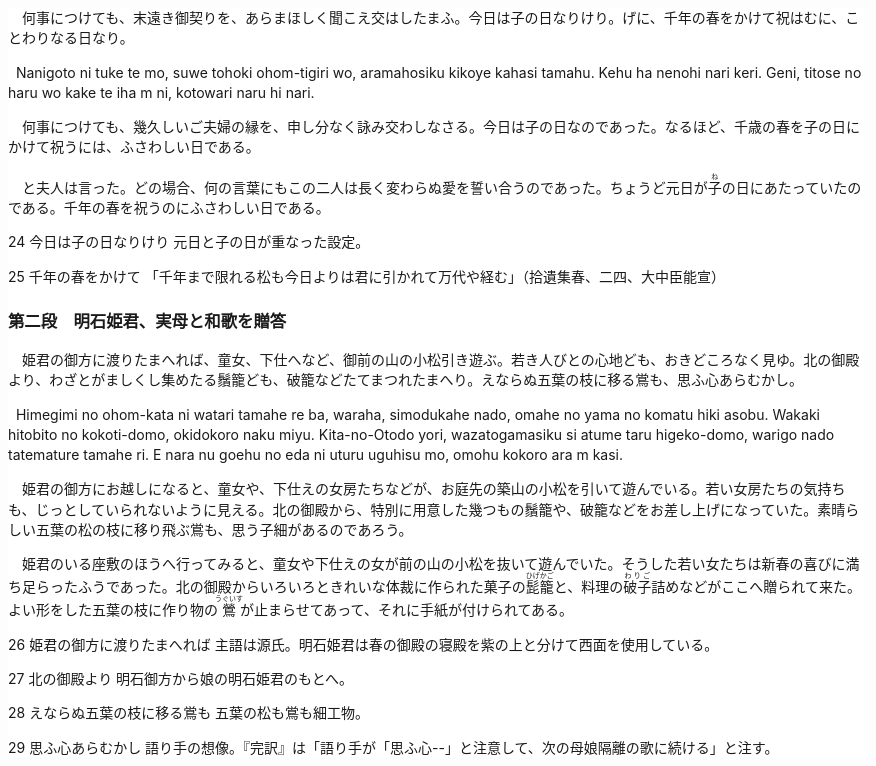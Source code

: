 <div id="23010113">
  <p class="original">　何事につけても、末遠き御契りを、あらまほしく聞こえ交はしたまふ。今日は子の日なりけり。げに、千年の春をかけて祝はむに、ことわりなる日なり。</p>
  <p class="romanized">&nbsp;&nbsp;Nanigoto ni tuke te mo&#44; suwe tohoki ohom-tigiri wo&#44; aramahosiku kikoye kahasi tamahu. Kehu ha nenohi nari keri. Geni&#44; titose no haru wo kake te iha m ni&#44; kotowari naru hi nari.</p>
  <p class="shibuya">　何事につけても、幾久しいご夫婦の縁を、申し分なく詠み交わしなさる。今日は子の日なのであった。なるほど、千歳の春を子の日にかけて祝うには、ふさわしい日である。</p>
  <p class="yosano">　と夫人は言った。どの場合、何の言葉にもこの二人は長く変わらぬ愛を誓い合うのであった。ちょうど元日が<RUBY><RB>子</RB><RP>（</RP><RT>ね</RT><RP>）</RP></RUBY>の日にあたっていたのである。千年の春を祝うのにふさわしい日である。<BR></p>
  <p class="seiden"></p>
  
  <div class="annotations">
	<p class="annotation">
		<span class="annotation_num">24</span>
		<span class="annotation_title">今日は子の日なりけり</span>
		<span class="annotation_body">元日と子の日が重なった設定。</span>
	</p> 
	<p class="annotation">
		<span class="annotation_num">25</span>
		<span class="annotation_title">千年の春をかけて</span>
		<span class="annotation_body">「千年まで限れる松も今日よりは君に引かれて万代や経む」（拾遺集春、二四、大中臣能宣）</span>
	</p>
  </div>
</div>


### 第二段　明石姫君、実母と和歌を贈答


<div id="23010201">
  <p class="original">　姫君の御方に渡りたまへれば、童女、下仕へなど、御前の山の小松引き遊ぶ。若き人びとの心地ども、おきどころなく見ゆ。北の御殿より、わざとがましくし集めたる鬚籠ども、破籠などたてまつれたまへり。えならぬ五葉の枝に移る鴬も、思ふ心あらむかし。</p>
  <p class="romanized">&nbsp;&nbsp;Himegimi no ohom-kata ni watari tamahe re ba&#44; waraha&#44; simodukahe nado&#44; omahe no yama no komatu hiki asobu. Wakaki hitobito no kokoti-domo&#44; okidokoro naku miyu. Kita-no-Otodo yori&#44; wazatogamasiku si atume taru higeko-domo&#44; warigo nado tatemature tamahe ri. E nara nu goehu no eda ni uturu uguhisu mo&#44; omohu kokoro ara m kasi.</p>
  <p class="shibuya">　姫君の御方にお越しになると、童女や、下仕えの女房たちなどが、お庭先の築山の小松を引いて遊んでいる。若い女房たちの気持ちも、じっとしていられないように見える。北の御殿から、特別に用意した幾つもの鬚籠や、破籠などをお差し上げになっていた。素晴らしい五葉の松の枝に移り飛ぶ鴬も、思う子細があるのであろう。</p>
  <p class="yosano">　姫君のいる座敷のほうへ行ってみると、童女や下仕えの女が前の山の小松を抜いて遊んでいた。そうした若い女たちは新春の喜びに満ち足らったふうであった。北の御殿からいろいろときれいな体裁に作られた菓子の<RUBY><RB>髭籠</RB><RP>（</RP><RT>ひげかご</RT><RP>）</RP></RUBY>と、料理の<RUBY><RB>破子</RB><RP>（</RP><RT>わりご</RT><RP>）</RP></RUBY>詰めなどがここへ贈られて来た。よい形をした五葉の枝に作り物の<RUBY><RB>鶯</RB><RP>（</RP><RT>うぐいす</RT><RP>）</RP></RUBY>が止まらせてあって、それに手紙が付けられてある。<BR></p>
  <p class="seiden"></p>
  
  <div class="annotations">
	<p class="annotation">
		<span class="annotation_num">26</span>
		<span class="annotation_title">姫君の御方に渡りたまへれば</span>
		<span class="annotation_body">主語は源氏。明石姫君は春の御殿の寝殿を紫の上と分けて西面を使用している。</span>
	</p> 
	<p class="annotation">
		<span class="annotation_num">27</span>
		<span class="annotation_title">北の御殿より</span>
		<span class="annotation_body">明石御方から娘の明石姫君のもとへ。</span>
	</p> 
	<p class="annotation">
		<span class="annotation_num">28</span>
		<span class="annotation_title">えならぬ五葉の枝に移る鴬も</span>
		<span class="annotation_body">五葉の松も鴬も細工物。</span>
	</p> 
	<p class="annotation">
		<span class="annotation_num">29</span>
		<span class="annotation_title">思ふ心あらむかし</span>
		<span class="annotation_body">語り手の想像。『完訳』は「語り手が「思ふ心--」と注意して、次の母娘隔離の歌に続ける」と注す。</span>
	</p>
  </div>